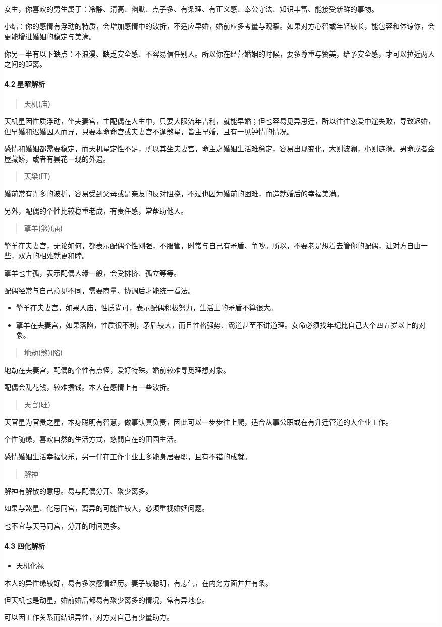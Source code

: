 女生，你喜欢的男生属于：冷静、清高、幽默、点子多、有条理、有正义感、奉公守法、知识丰富、能接受新鲜的事物。

小结：你的感情有浮动的特质，会增加感情中的波折，不适应早婚，婚前应多考量与观察。如果对方心智或年轻较长，能包容和体谅你，会更能增进婚姻的稳定与美满。

你另一半有以下缺点：不浪漫、缺乏安全感、不容易信任别人。所以你在经营婚姻的时候，要多尊重与赞美，给予安全感，才可以拉近两人之间的距离。

#### 4.2 星曜解析

> 天机(庙)

天机星因性质浮动，坐夫妻宫，主配偶在人生中，只要大限流年吉利，就能早婚；但也容易见异思迁，所以往往恋爱中途失败，导致迟婚，但早婚和迟婚因人而异，只要本命命宫或夫妻宫不逢煞星，皆主早婚，且有一见钟情的情况。

感情和婚姻都需要稳定，而天机星定性不足，所以其坐夫妻宫，命主之婚姻生活难稳定，容易出现变化，大则波澜，小则涟漪。男命或者金屋藏娇，或者有昙花一现的外遇。

> 天梁(旺)

婚前常有许多的波折，容易受到父母或是亲友的反对阻挠，不过也因为婚前的困难，而造就婚后的幸福美满。

另外，配偶的个性比较稳重老成，有责任感，常帮助他人。

> 擎羊(煞)(庙)

擎羊在夫妻宫，无论如何，都表示配偶个性刚强，不服管，时常与自己有矛盾、争吵。所以，不要老是想着去管你的配偶，让对方自由一些，双方的相处就更和睦。

擎羊也主孤，表示配偶人缘一般，会受排挤、孤立等等。

配偶经常与自己意见不同，需要商量、协调后才能统一看法。

- 擎羊在夫妻宫，如果入庙，性质尚可，表示配偶积极努力，生活上的矛盾不算很大。

- 擎羊在夫妻宫，如果落陷，性质很不利，矛盾较大，而且性格强势、霸道甚至不讲道理。女命必须找年纪比自己大个四五岁以上的对象。

> 地劫(煞)(陷)

地劫在夫妻宫，配偶的个性有点怪，爱好特殊。婚前较难寻觅理想对象。

配偶会乱花钱，较难攒钱。本人在感情上有一些波折。

> 天官(旺)

天官星为官贵之星，本身聪明有智慧，做事认真负责，因此可以一步步往上爬，适合从事公职或在有升迁管道的大企业工作。

个性随缘，喜欢自然的生活方式，悠閒自在的田园生活。

感情婚姻生活幸福快乐，另一伴在工作事业上多能身居要职，且有不错的成就。

> 解神

解神有解散的意思。易与配偶分开、聚少离多。

如果与煞星、化忌同宫，离异的可能性较大，必须重视婚姻问题。

也不宜与天马同宫，分开的时间更多。

#### 4.3 四化解析

- 天机化禄

本人的异性缘较好，易有多次感情经历。妻子较聪明，有志气，在内务方面井井有条。

但天机也是动星，婚前婚后都易有聚少离多的情况，常有异地恋。

可以因工作关系而结识异性，对方对自己有少量助力。
